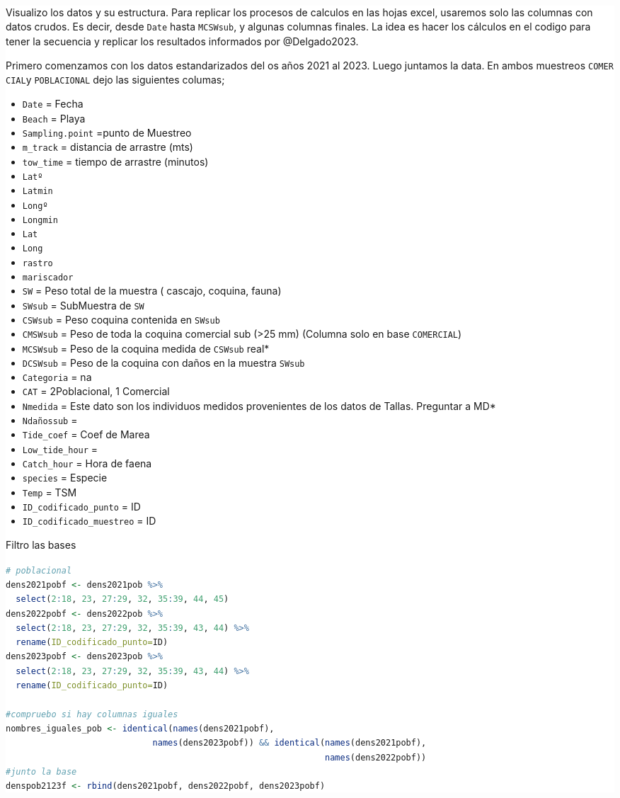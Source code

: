Visualizo los datos y su estructura. Para replicar los procesos de calculos en las hojas excel, usaremos solo las columnas con datos crudos. Es decir, desde `Date` hasta `MCSWsub`, y algunas columnas finales. La idea es hacer los cálculos en el codigo para tener la secuencia y replicar los resultados informados por @Delgado2023. 

Primero comenzamos con los datos estandarizados del os años 2021 al 2023. Luego juntamos la data. En ambos muestreos `COMERCIAL`y `POBLACIONAL` dejo las siguientes columas;

- `Date` = Fecha
- `Beach` = Playa
- `Sampling.point` =punto de Muestreo
- `m_track` = distancia de arrastre (mts)
- `tow_time` = tiempo de arrastre (minutos)
- `Latº` 
- `Latmin`                
- `Longº` 
- `Longmin`               
- `Lat`  
- `Long`                  
- `rastro`
- `mariscador`            
- `SW` = Peso total de la muestra ( cascajo, coquina, fauna)  
- `SWsub` = SubMuestra de `SW`                 
- `CSWsub` = Peso coquina contenida en `SWsub`
- `CMSWsub` = Peso de toda la coquina comercial sub (>25 mm) (Columna solo en base `COMERCIAL`)
- `MCSWsub` = Peso de la coquina medida de `CSWsub` real*
- `DCSWsub` = Peso de la coquina con daños en la muestra `SWsub`
- `Categoria` = na
- `CAT` = 2Poblacional, 1 Comercial
- `Nmedida` =   Este dato son los individuos medidos provenientes de  los datos de Tallas. Preguntar a MD*             
- `Ndañossub` =            
- `Tide_coef`  =  Coef de Marea
- `Low_tide_hour` = 
- `Catch_hour`  = Hora de faena
- `species`   = Especie
- `Temp` = TSM
- `ID_codificado_punto` = ID
- `ID_codificado_muestreo` = ID


Filtro las bases


```r
# poblacional
dens2021pobf <- dens2021pob %>% 
  select(2:18, 23, 27:29, 32, 35:39, 44, 45)
dens2022pobf <- dens2022pob %>% 
  select(2:18, 23, 27:29, 32, 35:39, 43, 44) %>% 
  rename(ID_codificado_punto=ID)
dens2023pobf <- dens2023pob %>% 
  select(2:18, 23, 27:29, 32, 35:39, 43, 44) %>% 
  rename(ID_codificado_punto=ID)

#compruebo si hay columnas iguales
nombres_iguales_pob <- identical(names(dens2021pobf),
                             names(dens2023pobf)) && identical(names(dens2021pobf), 
                                                               names(dens2022pobf))
#junto la base
denspob2123f <- rbind(dens2021pobf, dens2022pobf, dens2023pobf)
```
